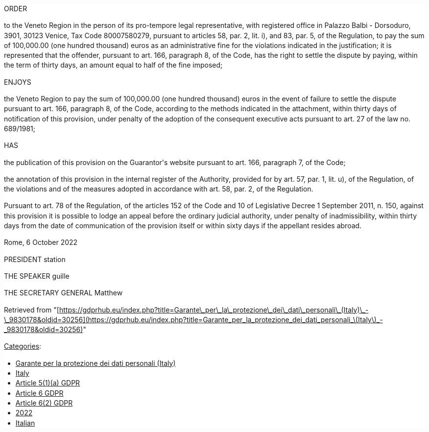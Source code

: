 ORDER

to the Veneto Region in the person of its pro-tempore legal representative, with registered office in Palazzo Balbi - Dorsoduro, 3901, 30123 Venice, Tax Code 80007580279, pursuant to articles 58, par. 2, lit. i), and 83, par. 5, of the Regulation, to pay the sum of 100,000.00 (one hundred thousand) euros as an administrative fine for the violations indicated in the justification; it is represented that the offender, pursuant to art. 166, paragraph 8, of the Code, has the right to settle the dispute by paying, within the term of thirty days, an amount equal to half of the fine imposed;

ENJOYS

the Veneto Region to pay the sum of 100,000.00 (one hundred thousand) euros in the event of failure to settle the dispute pursuant to art. 166, paragraph 8, of the Code, according to the methods indicated in the attachment, within thirty days of notification of this provision, under penalty of the adoption of the consequent executive acts pursuant to art. 27 of the law no. 689/1981;

HAS

the publication of this provision on the Guarantor's website pursuant to art. 166, paragraph 7, of the Code;

the annotation of this provision in the internal register of the Authority, provided for by art. 57, par. 1, lit. u), of the Regulation, of the violations and of the measures adopted in accordance with art. 58, par. 2, of the Regulation.

Pursuant to art. 78 of the Regulation, of the articles 152 of the Code and 10 of Legislative Decree 1 September 2011, n. 150, against this provision it is possible to lodge an appeal before the ordinary judicial authority, under penalty of inadmissibility, within thirty days from the date of communication of the provision itself or within sixty days if the appellant resides abroad.

Rome, 6 October 2022

PRESIDENT
station

THE SPEAKER
guille

THE SECRETARY GENERAL
Matthew

Retrieved from "[https://gdprhub.eu/index.php?title=Garante\_per\_la\_protezione\_dei\_dati\_personali\_(Italy)\_-\_9830178&oldid=30256](https://gdprhub.eu/index.php?title=Garante_per_la_protezione_dei_dati_personali_\(Italy\)_-_9830178&oldid=30256)"

[Categories](/index.php?title=Special:Categories "Special:Categories"):

*   [Garante per la protezione dei dati personali (Italy)](/index.php?title=Category:Garante_per_la_protezione_dei_dati_personali_\(Italy\) "Category:Garante per la protezione dei dati personali (Italy)")
*   [Italy](/index.php?title=Category:Italy "Category:Italy")
*   [Article 5(1)(a) GDPR](/index.php?title=Category:Article_5\(1\)\(a\)_GDPR "Category:Article 5(1)(a) GDPR")
*   [Article 6 GDPR](/index.php?title=Category:Article_6_GDPR "Category:Article 6 GDPR")
*   [Article 6(2) GDPR](/index.php?title=Category:Article_6\(2\)_GDPR "Category:Article 6(2) GDPR")
*   [2022](/index.php?title=Category:2022 "Category:2022")
*   [Italian](/index.php?title=Category:Italian "Category:Italian")
